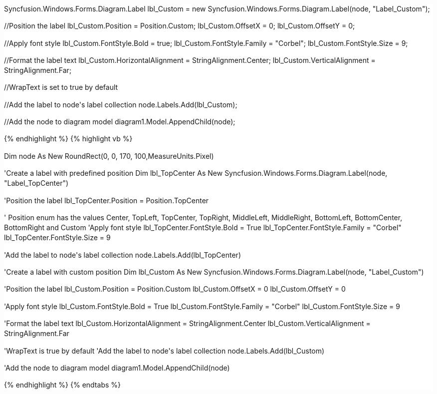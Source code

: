Syncfusion.Windows.Forms.Diagram.Label lbl_Custom = new Syncfusion.Windows.Forms.Diagram.Label(node, "Label_Custom");

//Position the label
lbl_Custom.Position = Position.Custom;
lbl_Custom.OffsetX = 0;
lbl_Custom.OffsetY = 0;

//Apply font style
lbl_Custom.FontStyle.Bold = true;
lbl_Custom.FontStyle.Family = "Corbel";
lbl_Custom.FontStyle.Size = 9;

//Format the label text
lbl_Custom.HorizontalAlignment = StringAlignment.Center;
lbl_Custom.VerticalAlignment = StringAlignment.Far;

//WrapText is set to true by default

//Add the label to node's label collection
node.Labels.Add(lbl_Custom);

//Add the node to diagram model
diagram1.Model.AppendChild(node);  

{% endhighlight %}
{% highlight vb %}

Dim node As New RoundRect(0, 0, 170, 100,MeasureUnits.Pixel)

'Create a label with predefined position
Dim lbl_TopCenter As New Syncfusion.Windows.Forms.Diagram.Label(node, "Label_TopCenter")

'Position the label
lbl_TopCenter.Position = Position.TopCenter

' Position enum has the values Center, TopLeft, TopCenter, TopRight, MiddleLeft, MiddleRight, BottomLeft, BottomCenter, BottomRight and Custom
'Apply font style
lbl_TopCenter.FontStyle.Bold = True
lbl_TopCenter.FontStyle.Family = "Corbel"
lbl_TopCenter.FontStyle.Size = 9
 
'Add the label to node's label collection
node.Labels.Add(lbl_TopCenter)

'Create a label with custom position
Dim lbl_Custom As New Syncfusion.Windows.Forms.Diagram.Label(node, "Label_Custom")

'Position the label
lbl_Custom.Position = Position.Custom
lbl_Custom.OffsetX = 0
lbl_Custom.OffsetY = 0

'Apply font style
lbl_Custom.FontStyle.Bold = True
lbl_Custom.FontStyle.Family = "Corbel"
lbl_Custom.FontStyle.Size = 9

'Format the label text
lbl_Custom.HorizontalAlignment = StringAlignment.Center
lbl_Custom.VerticalAlignment = StringAlignment.Far

'WrapText is true by default
'Add the label to node's label collection
node.Labels.Add(lbl_Custom)

'Add the node to diagram model
diagram1.Model.AppendChild(node)


{% endhighlight %}
{% endtabs %}